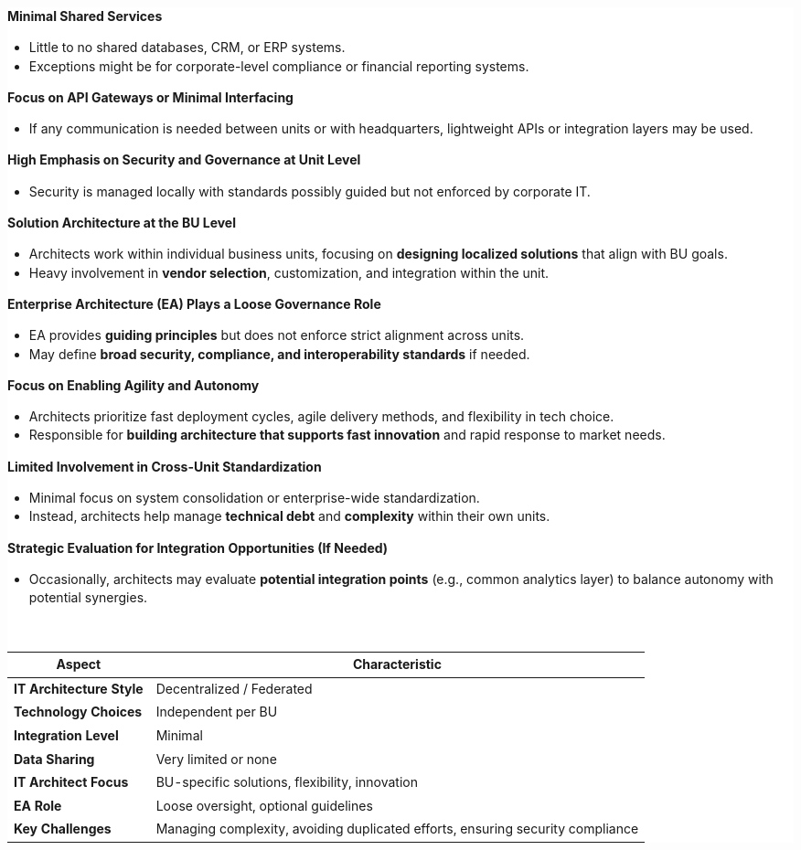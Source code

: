 **Minimal Shared Services**

* Little to no shared databases, CRM, or ERP systems.
* Exceptions might be for corporate-level compliance or financial reporting systems.

**Focus on API Gateways or Minimal Interfacing**

* If any communication is needed between units or with headquarters, lightweight APIs or integration layers may be used.

**High Emphasis on Security and Governance at Unit Level**

* Security is managed locally with standards possibly guided but not enforced by corporate IT.

**Solution Architecture at the BU Level**

* Architects work within individual business units, focusing on **designing localized solutions** that align with BU goals.
* Heavy involvement in **vendor selection**, customization, and integration within the unit.

**Enterprise Architecture (EA) Plays a Loose Governance Role**

* EA provides **guiding principles** but does not enforce strict alignment across units.
* May define **broad security, compliance, and interoperability standards** if needed.

**Focus on Enabling Agility and Autonomy**

* Architects prioritize fast deployment cycles, agile delivery methods, and flexibility in tech choice.
* Responsible for **building architecture that supports fast innovation** and rapid response to market needs.

**Limited Involvement in Cross-Unit Standardization**

* Minimal focus on system consolidation or enterprise-wide standardization.
* Instead, architects help manage **technical debt** and **complexity** within their own units.

**Strategic Evaluation for Integration Opportunities (If Needed)**

* Occasionally, architects may evaluate **potential integration points** (e.g., common analytics layer) to balance autonomy with potential synergies.

<br>

| Aspect    | Characteristic                                                                 |
|---------------------------| ------------------------------------------------------------------------------ |
| **IT Architecture Style** | Decentralized / Federated                                                      |
| **Technology Choices**    | Independent per BU                                                             |
| **Integration Level**     | Minimal                                                                        |
| **Data Sharing**          | Very limited or none                                                           |
| **IT Architect Focus**    | BU-specific solutions, flexibility, innovation                                 |
| **EA Role**               | Loose oversight, optional guidelines                                           |
| **Key Challenges**        | Managing complexity, avoiding duplicated efforts, ensuring security compliance |
